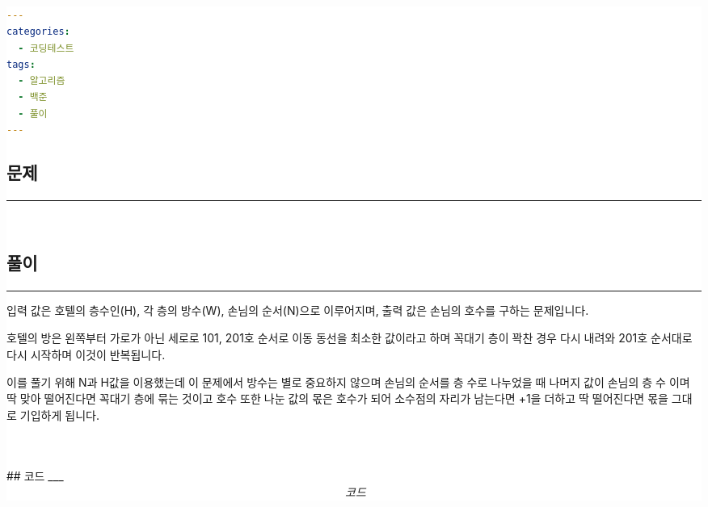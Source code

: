```yaml
---
categories:
  - 코딩테스트
tags:
  - 알고리즘
  - 백준
  - 풀이
---
```

## 문제
___


<center><img src="https://github.com/limbsoo/limbsoo.github.io/assets/96706760/66c2a428-394c-45bf-a0a5-9560b8aa82f4" alt width="100%">
<em></em>
</center>


## 풀이
___

입력 값은 호텔의 층수인(H), 각 층의 방수(W), 손님의 순서(N)으로 이루어지며, 출력 값은 손님의 호수를 구하는 문제입니다.

호텔의 방은 왼쪽부터 가로가 아닌 세로로 101, 201호 순서로 이동 동선을 최소한 값이라고 하며 꼭대기 층이 꽉찬 경우 다시 내려와 201호 순서대로 다시 시작하며 이것이 반복됩니다.

이를 풀기 위해 N과 H값을 이용했는데 이 문제에서 방수는 별로 중요하지 않으며 손님의 순서를 층 수로 나누었을 때 나머지 값이 손님의 층 수 이며 딱 맞아 떨어진다면 꼭대기 층에 묶는 것이고 호수 또한 나눈 값의 몫은 호수가 되어 소수점의 자리가 남는다면 +1을 더하고 딱 떨어진다면 몫을 그대로 기입하게 됩니다.

<center><img src="https://github.com/limbsoo/limbsoo.github.io/assets/96706760/36dc6808-0291-4945-9d43-6447d741a947" alt width="60%">
<em></em>
</center>
<br>
## 코드
___


<center><img src="https://github.com/limbsoo/limbsoo.github.io/assets/96706760/b12ed041-5739-4f9d-b3d9-d7ef4090148a" alt width="100%">
<em>코드</em>
</center>


